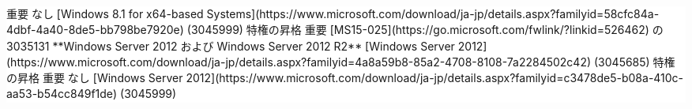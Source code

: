 </td>
<td style="border:1px solid black;">
重要

</td>
<td style="border:1px solid black;">
なし

</td>
</tr>
<tr>
<td style="border:1px solid black;">
[Windows 8.1 for x64-based Systems](https://www.microsoft.com/download/ja-jp/details.aspx?familyid=58cfc84a-4dbf-4a40-8de5-bb798be7920e)  
(3045999)

</td>
<td style="border:1px solid black;">
特権の昇格

</td>
<td style="border:1px solid black;">
重要

</td>
<td style="border:1px solid black;">
[MS15-025](https://go.microsoft.com/fwlink/?linkid=526462) の 3035131

</td>
</tr>
<tr>
<td style="border:1px solid black;" colspan="4">
**Windows Server 2012 および Windows Server 2012 R2**

</td>
</tr>
<tr>
<td style="border:1px solid black;">
[Windows Server 2012](https://www.microsoft.com/download/ja-jp/details.aspx?familyid=4a8a59b8-85a2-4708-8108-7a2284502c42)  
(3045685)

</td>
<td style="border:1px solid black;">
特権の昇格

</td>
<td style="border:1px solid black;">
重要

</td>
<td style="border:1px solid black;">
なし

</td>
</tr>
<tr>
<td style="border:1px solid black;">
[Windows Server 2012](https://www.microsoft.com/download/ja-jp/details.aspx?familyid=c3478de5-b08a-410c-aa53-b54cc849f1de)  
(3045999)
